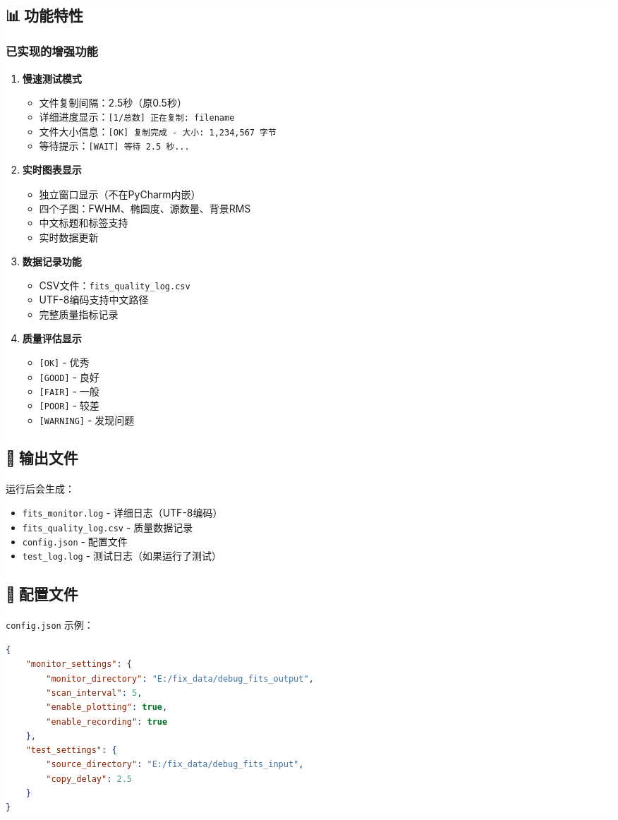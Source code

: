 ## 📊 功能特性

### 已实现的增强功能

1. **慢速测试模式**
   - 文件复制间隔：2.5秒（原0.5秒）
   - 详细进度显示：`[1/总数] 正在复制: filename`
   - 文件大小信息：`[OK] 复制完成 - 大小: 1,234,567 字节`
   - 等待提示：`[WAIT] 等待 2.5 秒...`

2. **实时图表显示**
   - 独立窗口显示（不在PyCharm内嵌）
   - 四个子图：FWHM、椭圆度、源数量、背景RMS
   - 中文标题和标签支持
   - 实时数据更新

3. **数据记录功能**
   - CSV文件：`fits_quality_log.csv`
   - UTF-8编码支持中文路径
   - 完整质量指标记录

4. **质量评估显示**
   - `[OK]` - 优秀
   - `[GOOD]` - 良好  
   - `[FAIR]` - 一般
   - `[POOR]` - 较差
   - `[WARNING]` - 发现问题

## 📁 输出文件

运行后会生成：
- `fits_monitor.log` - 详细日志（UTF-8编码）
- `fits_quality_log.csv` - 质量数据记录
- `config.json` - 配置文件
- `test_log.log` - 测试日志（如果运行了测试）

## 🔧 配置文件

`config.json` 示例：
```json
{
    "monitor_settings": {
        "monitor_directory": "E:/fix_data/debug_fits_output",
        "scan_interval": 5,
        "enable_plotting": true,
        "enable_recording": true
    },
    "test_settings": {
        "source_directory": "E:/fix_data/debug_fits_input",
        "copy_delay": 2.5
    }
}
```
